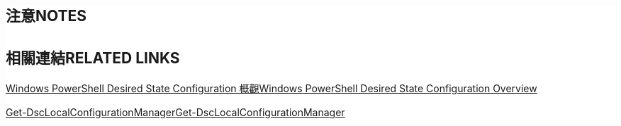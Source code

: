 ## <span data-ttu-id="e90e8-161">注意</span><span class="sxs-lookup"><span data-stu-id="e90e8-161">NOTES</span></span>

## <span data-ttu-id="e90e8-162">相關連結</span><span class="sxs-lookup"><span data-stu-id="e90e8-162">RELATED LINKS</span></span>

[<span data-ttu-id="e90e8-163">Windows PowerShell Desired State Configuration 概觀</span><span class="sxs-lookup"><span data-stu-id="e90e8-163">Windows PowerShell Desired State Configuration Overview</span></span>](/powershell/scripting/dsc/overview/overview)

[<span data-ttu-id="e90e8-164">Get-DscLocalConfigurationManager</span><span class="sxs-lookup"><span data-stu-id="e90e8-164">Get-DscLocalConfigurationManager</span></span>](Get-DscLocalConfigurationManager.md)
